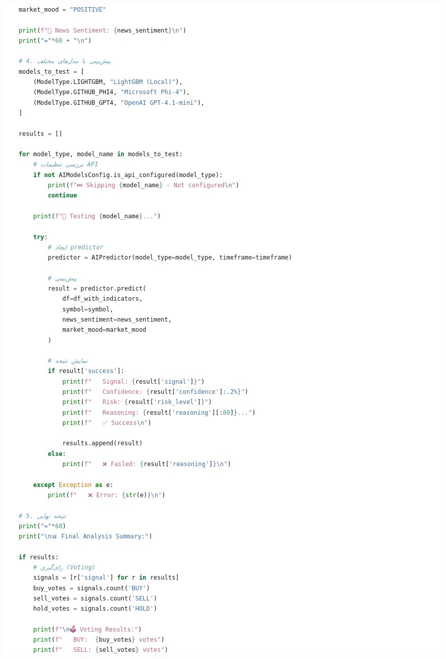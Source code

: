 ```python
    market_mood = "POSITIVE"
    
    print(f"📰 News Sentiment: {news_sentiment}\n")
    print("="*60 + "\n")
    
    # 4. پیش‌بینی با مدل‌های مختلف
    models_to_test = [
        (ModelType.LIGHTGBM, "LightGBM (Local)"),
        (ModelType.GITHUB_PHI4, "Microsoft Phi-4"),
        (ModelType.GITHUB_GPT4, "OpenAI GPT-4.1-mini"),
    ]
    
    results = []
    
    for model_type, model_name in models_to_test:
        # بررسی تنظیمات API
        if not AIModelsConfig.is_api_configured(model_type):
            print(f"⏭️ Skipping {model_name} - Not configured\n")
            continue
        
        print(f"🤖 Testing {model_name}...")
        
        try:
            # ایجاد predictor
            predictor = AIPredictor(model_type=model_type, timeframe=timeframe)
            
            # پیش‌بینی
            result = predictor.predict(
                df=df_with_indicators,
                symbol=symbol,
                news_sentiment=news_sentiment,
                market_mood=market_mood
            )
            
            # نمایش نتیجه
            if result['success']:
                print(f"   Signal: {result['signal']}")
                print(f"   Confidence: {result['confidence']:.2%}")
                print(f"   Risk: {result['risk_level']}")
                print(f"   Reasoning: {result['reasoning'][:80]}...")
                print(f"   ✅ Success\n")
                
                results.append(result)
            else:
                print(f"   ❌ Failed: {result['reasoning']}\n")
        
        except Exception as e:
            print(f"   ❌ Error: {str(e)}\n")
    
    # 5. نتیجه نهایی
    print("="*60)
    print("\n📊 Final Analysis Summary:")
    
    if results:
        # رای‌گیری (Voting)
        signals = [r['signal'] for r in results]
        buy_votes = signals.count('BUY')
        sell_votes = signals.count('SELL')
        hold_votes = signals.count('HOLD')
        
        print(f"\n🗳️ Voting Results:")
        print(f"   BUY:  {buy_votes} votes")
        print(f"   SELL: {sell_votes} votes")
```